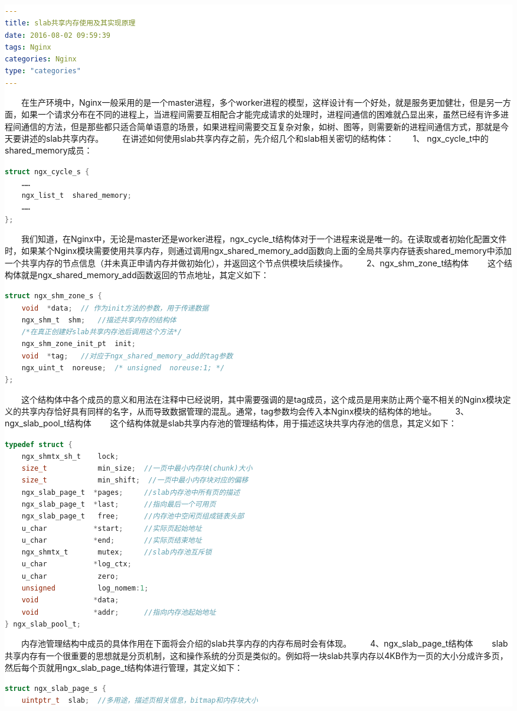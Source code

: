 ```yaml
---
title: slab共享内存使用及其实现原理
date: 2016-08-02 09:59:39
tags: Nginx
categories: Nginx
type: "categories"
---
```


　　在生产环境中，Nginx一般采用的是一个master进程，多个worker进程的模型，这样设计有一个好处，就是服务更加健壮，但是另一方面，如果一个请求分布在不同的进程上，当进程间需要互相配合才能完成请求的处理时，进程间通信的困难就凸显出来，虽然已经有许多进程间通信的方法，但是那些都只适合简单语意的场景，如果进程间需要交互复杂对象，如树、图等，则需要新的进程间通信方式，那就是今天要讲述的slab共享内存。
　　在讲述如何使用slab共享内存之前，先介绍几个和slab相关密切的结构体：
　　1、	ngx_cycle_t中的shared_memory成员：
```C
struct ngx_cycle_s {
    ……
    ngx_list_t  shared_memory;
    ……
};
```
　　我们知道，在Nginx中，无论是master还是worker进程，ngx_cycle_t结构体对于一个进程来说是唯一的。在读取或者初始化配置文件时，如果某个Nginx模块需要使用共享内存，则通过调用ngx_shared_memory_add函数向上面的全局共享内存链表shared_memory中添加一个共享内存的节点信息（并未真正申请内存并做初始化），并返回这个节点供模块后续操作。
　　2、ngx_shm_zone_t结构体
　　这个结构体就是ngx_shared_memory_add函数返回的节点地址，其定义如下：
```C
struct ngx_shm_zone_s {
    void  *data;  // 作为init方法的参数，用于传递数据
    ngx_shm_t  shm;   //描述共享内存的结构体
    /*在真正创建好slab共享内存池后调用这个方法*/
    ngx_shm_zone_init_pt  init;
    void  *tag;   //对应于ngx_shared_memory_add的tag参数
    ngx_uint_t  noreuse;  /* unsigned  noreuse:1; */
};
```
　　这个结构体中各个成员的意义和用法在注释中已经说明，其中需要强调的是tag成员，这个成员是用来防止两个毫不相关的Nginx模块定义的共享内存恰好具有同样的名字，从而导致数据管理的混乱。通常，tag参数均会传入本Nginx模块的结构体的地址。
　　3、ngx_slab_pool_t结构体
　　这个结构体就是slab共享内存池的管理结构体，用于描述这块共享内存池的信息，其定义如下：
```C
typedef struct {
    ngx_shmtx_sh_t    lock;      
    size_t            min_size;  //一页中最小内存块(chunk)大小
    size_t            min_shift;  //一页中最小内存块对应的偏移
    ngx_slab_page_t  *pages;     //slab内存池中所有页的描述
    ngx_slab_page_t  *last;      //指向最后一个可用页
    ngx_slab_page_t   free;      //内存池中空闲页组成链表头部
    u_char           *start;     //实际页起始地址
    u_char           *end;       //实际页结束地址
    ngx_shmtx_t       mutex;     //slab内存池互斥锁
    u_char           *log_ctx;
    u_char            zero;
    unsigned          log_nomem:1;
    void             *data;     
    void             *addr;      //指向内存池起始地址
} ngx_slab_pool_t;
```
　　内存池管理结构中成员的具体作用在下面将会介绍的slab共享内存的内存布局时会有体现。
　　4、ngx_slab_page_t结构体
　　slab共享内存有一个很重要的思想就是分页机制，这和操作系统的分页是类似的。例如将一块slab共享内存以4KB作为一页的大小分成许多页，然后每个页就用ngx_slab_page_t结构体进行管理，其定义如下：
```c
struct ngx_slab_page_s {
    uintptr_t  slab;  //多用途，描述页相关信息，bitmap和内存块大小
```